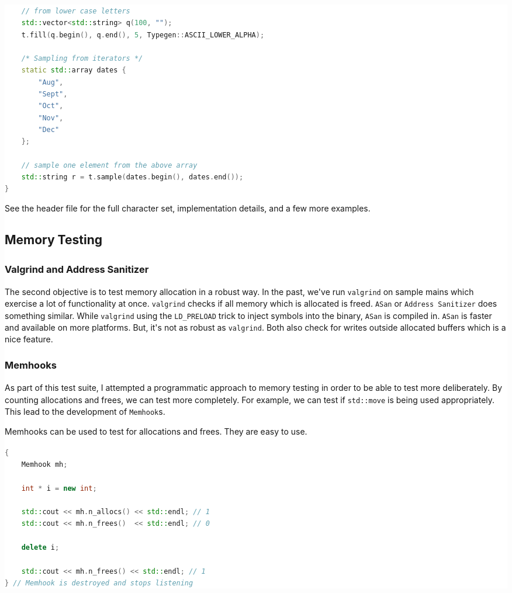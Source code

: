 ```C++
    // from lower case letters 
    std::vector<std::string> q(100, "");
    t.fill(q.begin(), q.end(), 5, Typegen::ASCII_LOWER_ALPHA);
    
    /* Sampling from iterators */
    static std::array dates {
        "Aug",
        "Sept",
        "Oct",
        "Nov",
        "Dec"
    };

    // sample one element from the above array
    std::string r = t.sample(dates.begin(), dates.end());
} 
```

See the header file for the full character set, implementation details, and a few more examples.

Memory Testing
--------------

### Valgrind and Address Sanitizer

The second objective is to test memory allocation in a robust way. In the past, we've run `valgrind` on sample mains which exercise a lot of functionality at once. `valgrind` checks if all memory which is allocated is freed. `ASan` or `Address Sanitizer` does something similar. While `valgrind` using the `LD_PRELOAD` trick to inject symbols into the binary, `ASan` is compiled in. `ASan` is faster and available on more platforms. But, it's not as robust as `valgrind`. Both also check for writes outside allocated buffers which is a nice feature.

### Memhooks

As part of this test suite, I attempted a programmatic approach to memory testing in order to be able to test more deliberately. By counting allocations and frees, we can test more completely. For example, we can test if `std::move` is being used appropriately. This lead to the development of `Memhook`s.

Memhooks can be used to test for allocations and frees. They are easy to use.

```C++
{
    Memhook mh;

    int * i = new int;

    std::cout << mh.n_allocs() << std::endl; // 1
    std::cout << mh.n_frees()  << std::endl; // 0

    delete i;

    std::cout << mh.n_frees() << std::endl; // 1
} // Memhook is destroyed and stops listening
```
